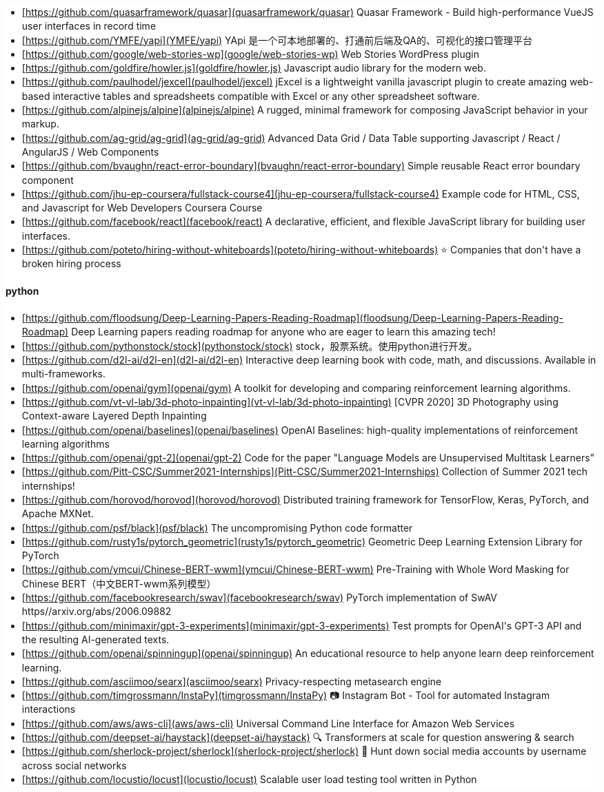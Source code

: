 * [https://github.com/quasarframework/quasar](quasarframework/quasar) Quasar Framework - Build high-performance VueJS user interfaces in record time
* [https://github.com/YMFE/yapi](YMFE/yapi) YApi 是一个可本地部署的、打通前后端及QA的、可视化的接口管理平台
* [https://github.com/google/web-stories-wp](google/web-stories-wp) Web Stories WordPress plugin
* [https://github.com/goldfire/howler.js](goldfire/howler.js) Javascript audio library for the modern web.
* [https://github.com/paulhodel/jexcel](paulhodel/jexcel) jExcel is a lightweight vanilla javascript plugin to create amazing web-based interactive tables and spreadsheets compatible with Excel or any other spreadsheet software.
* [https://github.com/alpinejs/alpine](alpinejs/alpine) A rugged, minimal framework for composing JavaScript behavior in your markup.
* [https://github.com/ag-grid/ag-grid](ag-grid/ag-grid) Advanced Data Grid / Data Table supporting Javascript / React / AngularJS / Web Components
* [https://github.com/bvaughn/react-error-boundary](bvaughn/react-error-boundary) Simple reusable React error boundary component
* [https://github.com/jhu-ep-coursera/fullstack-course4](jhu-ep-coursera/fullstack-course4) Example code for HTML, CSS, and Javascript for Web Developers Coursera Course
* [https://github.com/facebook/react](facebook/react) A declarative, efficient, and flexible JavaScript library for building user interfaces.
* [https://github.com/poteto/hiring-without-whiteboards](poteto/hiring-without-whiteboards) ⭐️ Companies that don't have a broken hiring process

#### python
* [https://github.com/floodsung/Deep-Learning-Papers-Reading-Roadmap](floodsung/Deep-Learning-Papers-Reading-Roadmap) Deep Learning papers reading roadmap for anyone who are eager to learn this amazing tech!
* [https://github.com/pythonstock/stock](pythonstock/stock) stock，股票系统。使用python进行开发。
* [https://github.com/d2l-ai/d2l-en](d2l-ai/d2l-en) Interactive deep learning book with code, math, and discussions. Available in multi-frameworks.
* [https://github.com/openai/gym](openai/gym) A toolkit for developing and comparing reinforcement learning algorithms.
* [https://github.com/vt-vl-lab/3d-photo-inpainting](vt-vl-lab/3d-photo-inpainting) [CVPR 2020] 3D Photography using Context-aware Layered Depth Inpainting
* [https://github.com/openai/baselines](openai/baselines) OpenAI Baselines: high-quality implementations of reinforcement learning algorithms
* [https://github.com/openai/gpt-2](openai/gpt-2) Code for the paper "Language Models are Unsupervised Multitask Learners"
* [https://github.com/Pitt-CSC/Summer2021-Internships](Pitt-CSC/Summer2021-Internships) Collection of Summer 2021 tech internships!
* [https://github.com/horovod/horovod](horovod/horovod) Distributed training framework for TensorFlow, Keras, PyTorch, and Apache MXNet.
* [https://github.com/psf/black](psf/black) The uncompromising Python code formatter
* [https://github.com/rusty1s/pytorch_geometric](rusty1s/pytorch_geometric) Geometric Deep Learning Extension Library for PyTorch
* [https://github.com/ymcui/Chinese-BERT-wwm](ymcui/Chinese-BERT-wwm) Pre-Training with Whole Word Masking for Chinese BERT（中文BERT-wwm系列模型）
* [https://github.com/facebookresearch/swav](facebookresearch/swav) PyTorch implementation of SwAV https//arxiv.org/abs/2006.09882
* [https://github.com/minimaxir/gpt-3-experiments](minimaxir/gpt-3-experiments) Test prompts for OpenAI's GPT-3 API and the resulting AI-generated texts.
* [https://github.com/openai/spinningup](openai/spinningup) An educational resource to help anyone learn deep reinforcement learning.
* [https://github.com/asciimoo/searx](asciimoo/searx) Privacy-respecting metasearch engine
* [https://github.com/timgrossmann/InstaPy](timgrossmann/InstaPy) 📷 Instagram Bot - Tool for automated Instagram interactions
* [https://github.com/aws/aws-cli](aws/aws-cli) Universal Command Line Interface for Amazon Web Services
* [https://github.com/deepset-ai/haystack](deepset-ai/haystack) 🔍 Transformers at scale for question answering & search
* [https://github.com/sherlock-project/sherlock](sherlock-project/sherlock) 🔎 Hunt down social media accounts by username across social networks
* [https://github.com/locustio/locust](locustio/locust) Scalable user load testing tool written in Python